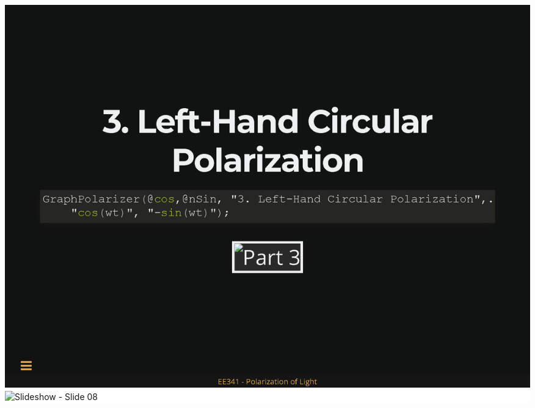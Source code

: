 ![Slideshow - Slide 07](Presentation/Slideshow_Page_07.png)
![Slideshow - Slide 08](Presentation/Slideshow_Page_08.png)